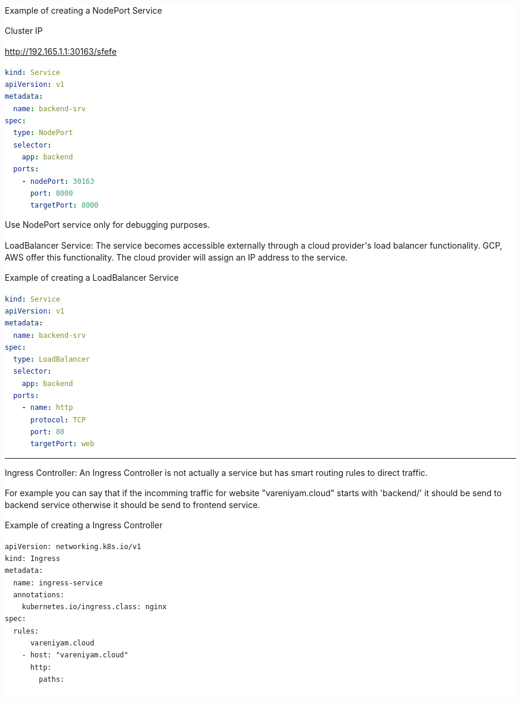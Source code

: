 Example of creating a NodePort Service

Cluster IP

http://192.165.1.1:30163/sfefe

```yaml
kind: Service
apiVersion: v1
metadata:
  name: backend-srv
spec:
  type: NodePort
  selector:
    app: backend
  ports:
    - nodePort: 30163
      port: 8000
      targetPort: 8000
```

Use NodePort service only for debugging purposes.

LoadBalancer Service:
The service becomes accessible externally through a cloud provider's load balancer functionality. GCP, AWS offer this functionality. The cloud provider will assign an IP address to the service.

Example of creating a LoadBalancer Service

```yaml
kind: Service
apiVersion: v1
metadata:
  name: backend-srv
spec:
  type: LoadBalancer
  selector:
    app: backend
  ports:
    - name: http
      protocol: TCP
      port: 80
      targetPort: web
```

---

Ingress Controller:
An Ingress Controller is not actually a service but has smart routing rules to direct traffic.

For example you can say that if the incomming traffic for website "vareniyam.cloud" starts with 'backend/' it should be send to backend service otherwise it should be send to frontend service.

Example of creating a Ingress Controller

```
apiVersion: networking.k8s.io/v1
kind: Ingress
metadata:
  name: ingress-service
  annotations:
    kubernetes.io/ingress.class: nginx
spec:
  rules:
      vareniyam.cloud
    - host: "vareniyam.cloud"
      http:
        paths:


```